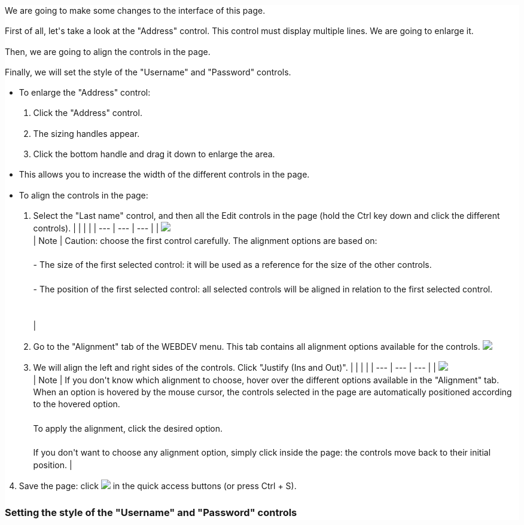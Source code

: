 We are going to make some changes to the interface of this page.

First of all, let's take a look at the "Address" control. This control must display multiple lines. We are going to enlarge it.

Then, we are going to align the controls in the page.

Finally, we will set the style of the "Username" and "Password" controls.

- To enlarge the "Address" control:

	1. Click the "Address" control.

	2. The sizing handles appear.

	3. Click the bottom handle and drag it down to enlarge the area.







- This allows you to increase the width of the different controls in the page.




- To align the controls in the page:

	1. Select the "Last name" control, and then all the Edit controls in the page (hold the Ctrl key down and click the different controls).
			|   |   |   |
| --- | --- | --- |
| ![](https://doc.pcsoft.fr/en-US/images/image.awp?langid=3&name=note.png)<br> | Note | Caution: choose the first control carefully. The alignment options are based on:<br><br>		- The size of the first selected control: it will be used as a reference for the size of the other controls.<br><br>		- The position of the first selected control: all selected controls will be aligned in relation to the first selected control.<br><br><br> |





	2. Go to the "Alignment" tab of the WEBDEV menu. This tab contains all alignment options available for the controls. 
![](https://doc.pcsoft.fr/en-US/images/image.awp?langid=3&name=P1_Mes%20Premi%E8res%20Pages%20-%20Corrig%E9%20-%20HC%20N%B0002.jpg&type=thumb)


	3. We will align the left and right sides of the controls. Click "Justify (Ins and Out)".
			|   |   |   |
| --- | --- | --- |
| ![](https://doc.pcsoft.fr/en-US/images/image.awp?langid=3&name=note.png)<br> | Note | If you don't know which alignment to choose, hover over the different options available in the "Alignment" tab. When an option is hovered by the mouse cursor, the controls selected in the page are automatically positioned according to the hovered option.<br><br>To apply the alignment, click the desired option.<br><br>If you don't want to choose any alignment option, simply click inside the page: the controls move back to their initial position. |





4. Save the page: click ![](https://doc.pcsoft.fr/en-US/images/image.awp?langid=3&name=ICO_Sauver_WB_GAF.jpg)
 in the quick access buttons (or press Ctrl + S).





### Setting the style of the "Username" and "Password" controls
<a name="setting_the_style_the_username_and_password_controls_ELTPARAGRAPHE000260"></a>
